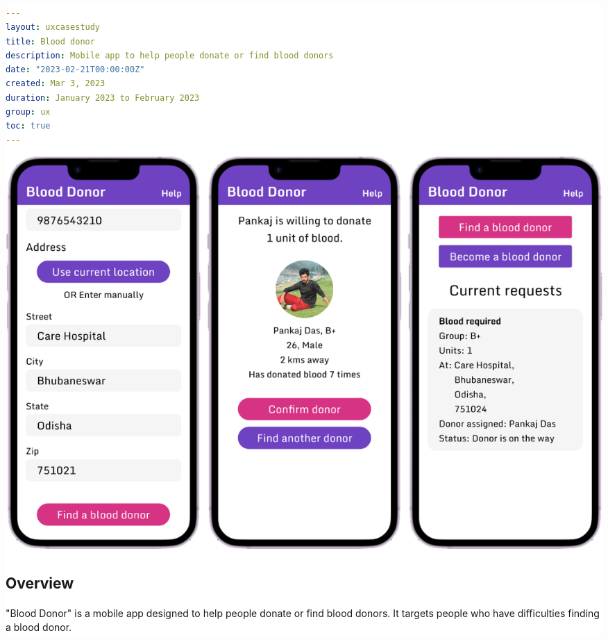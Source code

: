 ```yaml
---
layout: uxcasestudy
title: Blood donor
description: Mobile app to help people donate or find blood donors
date: "2023-02-21T00:00:00Z"
created: Mar 3, 2023
duration: January 2023 to February 2023
group: ux
toc: true
---
```


<div class="d-flex justify-content-center mb-5">
  <img src="/assets/images/blood_donor/blood_donor.png" class="img-fluid" alt="Blood donor app screenshot"
       style="max-width: 1200px; width: 100%;">
</div>

## Overview

"Blood Donor" is a mobile app designed to help people donate or find blood donors. It targets people who have difficulties finding a blood donor.
